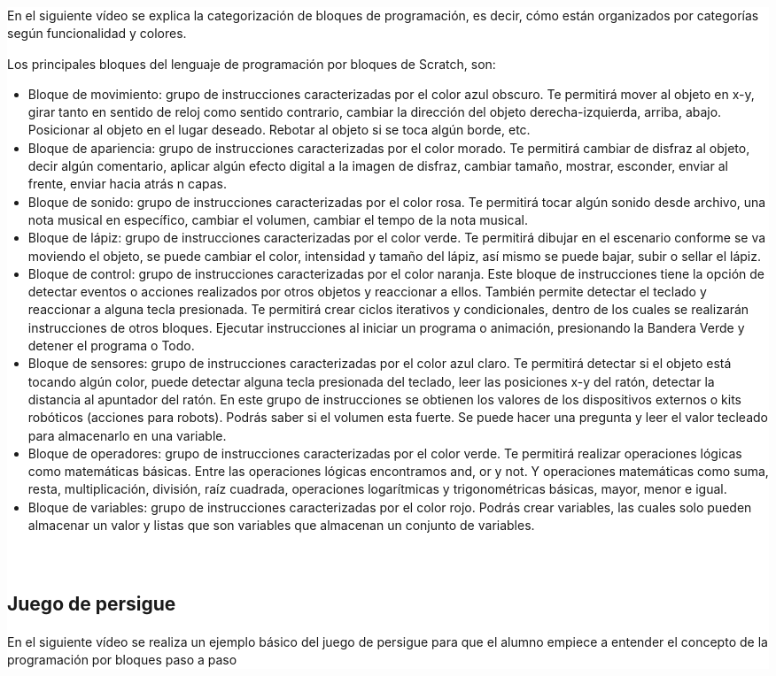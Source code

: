 En el siguiente vídeo se explica la categorización de bloques de programación, es decir, cómo están organizados por categorías según funcionalidad y colores. 

<div class="iframe">
  <iframe src="//www.youtube.com/embed/vMVBzr_rh2g" allowfullscreen></iframe>
</div>

Los principales bloques del lenguaje de programación por bloques de Scratch, son:

- Bloque de movimiento: grupo de instrucciones caracterizadas por el color azul obscuro. Te permitirá mover al objeto en x-y, girar tanto en sentido de reloj como sentido contrario, cambiar la dirección del objeto derecha-izquierda, arriba, abajo. Posicionar al objeto en el lugar deseado. Rebotar al objeto si se toca algún borde, etc.
- Bloque de apariencia: grupo de instrucciones caracterizadas por el color morado. Te permitirá cambiar de disfraz al objeto, decir algún comentario, aplicar algún efecto digital a la imagen de disfraz, cambiar tamaño, mostrar, esconder, enviar al frente, enviar hacia atrás n capas.
- Bloque de sonido: grupo de instrucciones caracterizadas por el color rosa. Te permitirá tocar algún sonido desde archivo, una nota musical en específico, cambiar el volumen, cambiar el tempo de la nota musical.
- Bloque de lápiz: grupo de instrucciones caracterizadas por el color verde. Te permitirá dibujar en el escenario conforme se va moviendo el objeto, se puede cambiar el color, intensidad y tamaño del lápiz, así mismo se puede bajar, subir o sellar el lápiz.
- Bloque de control: grupo de instrucciones caracterizadas por el color naranja. Este bloque de instrucciones tiene la opción de detectar eventos o acciones realizados por otros objetos y reaccionar a ellos. También permite detectar el teclado y reaccionar a alguna tecla presionada. Te permitirá crear ciclos iterativos y condicionales, dentro de los cuales se realizarán instrucciones de otros bloques. Ejecutar instrucciones al iniciar un programa o animación, presionando la Bandera Verde y detener el programa o Todo.
- Bloque de sensores: grupo de instrucciones caracterizadas por el color azul claro. Te permitirá detectar si el objeto está tocando algún color, puede detectar alguna tecla presionada del teclado, leer las posiciones x-y del ratón, detectar la distancia al apuntador del ratón. En este grupo de instrucciones se obtienen los valores de los dispositivos externos o kits robóticos (acciones para robots). Podrás saber si el volumen esta fuerte. Se puede hacer una pregunta y leer el valor tecleado para almacenarlo en una variable.
- Bloque de operadores: grupo de instrucciones caracterizadas por el color verde. Te permitirá realizar operaciones lógicas como matemáticas básicas. Entre las operaciones lógicas encontramos and, or y not. Y operaciones matemáticas como suma, resta, multiplicación, división, raíz cuadrada, operaciones logarítmicas y trigonométricas básicas, mayor, menor e igual.
- Bloque de variables: grupo de instrucciones caracterizadas por el color rojo. Podrás crear variables, las cuales solo pueden almacenar un valor y listas que son variables que almacenan un conjunto de variables.



<br />



## Juego de persigue

En el siguiente vídeo se realiza un ejemplo básico del juego de persigue para que el alumno empiece a entender el concepto de la programación por bloques paso a paso

<div class="iframe">
  <iframe src="//www.youtube.com/embed/XQMv802TZQQ" allowfullscreen></iframe>
</div>
